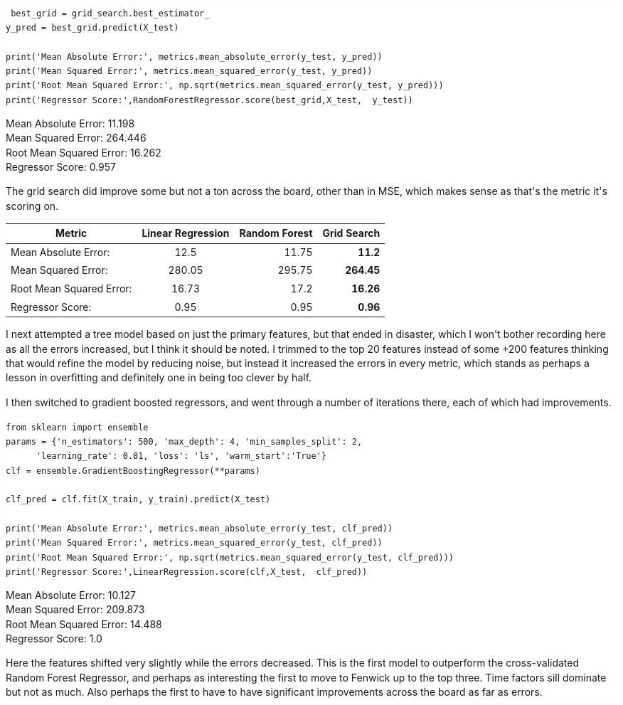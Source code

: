      best_grid = grid_search.best_estimator_
    y_pred = best_grid.predict(X_test) 

    print('Mean Absolute Error:', metrics.mean_absolute_error(y_test, y_pred))  
    print('Mean Squared Error:', metrics.mean_squared_error(y_test, y_pred))  
    print('Root Mean Squared Error:', np.sqrt(metrics.mean_squared_error(y_test, y_pred))) 
    print('Regressor Score:',RandomForestRegressor.score(best_grid,X_test,  y_test))

Mean Absolute Error: 11.198<br>
Mean Squared Error: 264.446<br>
Root Mean Squared Error: 16.262<br>
Regressor Score: 0.957<br>

   The grid search did improve some but not a ton across the board, other than in MSE, which makes sense as that's the metric it's scoring on.


| Metric      | Linear Regression          | Random Forest  | Grid Search  | 
| ------------- |:-------------:| -----:| -----:| 
| Mean Absolute Error:    |  12.5 | 11.75 | **11.2** | 
| Mean Squared Error:    |  280.05 | 295.75 | **264.45** | 
| Root Mean Squared Error:     |  16.73 | 17.2 | **16.26** | 
| Regressor Score:    |  0.95 | 0.95 | **0.96** | 

   I next attempted a tree model based on just the primary features, but that ended in disaster, which I won't bother recording here as all the errors increased, but I think it should be noted. I trimmed to the top 20 features instead of some +200 features thinking that would refine the model by reducing noise, but instead it increased the errors in every metric, which stands as perhaps a lesson in overfitting and definitely one in being too clever by half. 
   
   I then switched to gradient boosted regressors, and went through a number of iterations there, each of which had improvements.
   
    from sklearn import ensemble
    params = {'n_estimators': 500, 'max_depth': 4, 'min_samples_split': 2,
          'learning_rate': 0.01, 'loss': 'ls', 'warm_start':'True'}
    clf = ensemble.GradientBoostingRegressor(**params)

    clf_pred = clf.fit(X_train, y_train).predict(X_test)

    print('Mean Absolute Error:', metrics.mean_absolute_error(y_test, clf_pred))  
    print('Mean Squared Error:', metrics.mean_squared_error(y_test, clf_pred))  
    print('Root Mean Squared Error:', np.sqrt(metrics.mean_squared_error(y_test, clf_pred))) 
    print('Regressor Score:',LinearRegression.score(clf,X_test,  clf_pred))
   
Mean Absolute Error: 10.127<br>
Mean Squared Error: 209.873<br>
Root Mean Squared Error: 14.488<br>
Regressor Score: 1.0<br>

   Here the features shifted very slightly while the errors decreased. This is the first model to outperform the cross-validated Random Forest Regressor, and perhaps as interesting the first to move to Fenwick up to the top three. Time factors sill dominate but not as much.  Also perhaps the first to have to have significant improvements across the board as far as errors.
